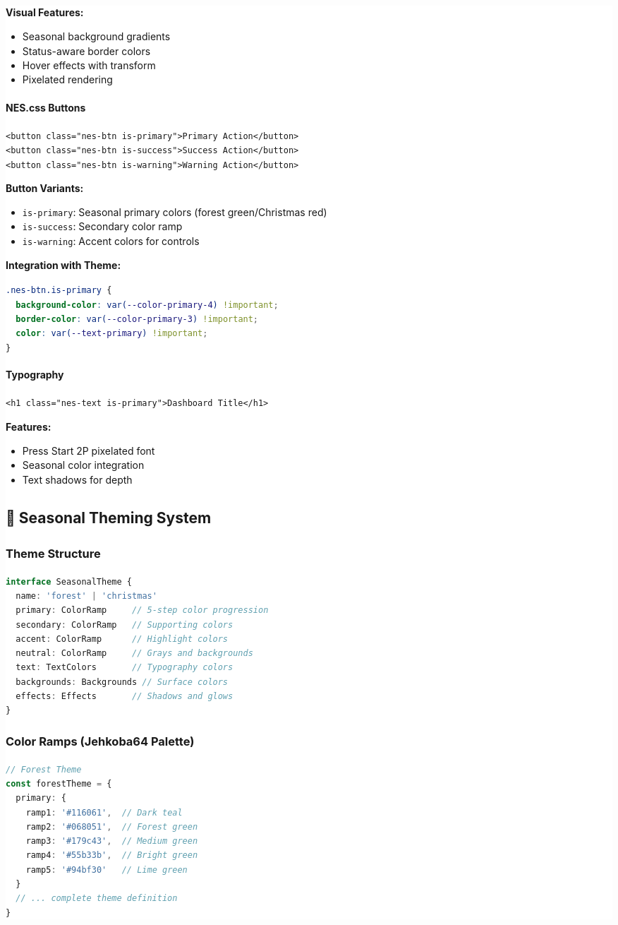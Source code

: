 **Visual Features:**
- Seasonal background gradients
- Status-aware border colors
- Hover effects with transform
- Pixelated rendering

#### **NES.css Buttons**
```vue
<button class="nes-btn is-primary">Primary Action</button>
<button class="nes-btn is-success">Success Action</button>
<button class="nes-btn is-warning">Warning Action</button>
```

**Button Variants:**
- `is-primary`: Seasonal primary colors (forest green/Christmas red)
- `is-success`: Secondary color ramp
- `is-warning`: Accent colors for controls

**Integration with Theme:**
```css
.nes-btn.is-primary {
  background-color: var(--color-primary-4) !important;
  border-color: var(--color-primary-3) !important;
  color: var(--text-primary) !important;
}
```

#### **Typography**
```vue
<h1 class="nes-text is-primary">Dashboard Title</h1>
```

**Features:**
- Press Start 2P pixelated font
- Seasonal color integration
- Text shadows for depth

## 🌲 Seasonal Theming System

### Theme Structure
```typescript
interface SeasonalTheme {
  name: 'forest' | 'christmas'
  primary: ColorRamp     // 5-step color progression
  secondary: ColorRamp   // Supporting colors
  accent: ColorRamp      // Highlight colors
  neutral: ColorRamp     // Grays and backgrounds
  text: TextColors       // Typography colors
  backgrounds: Backgrounds // Surface colors
  effects: Effects       // Shadows and glows
}
```

### Color Ramps (Jehkoba64 Palette)
```typescript
// Forest Theme
const forestTheme = {
  primary: {
    ramp1: '#116061',  // Dark teal
    ramp2: '#068051',  // Forest green
    ramp3: '#179c43',  // Medium green
    ramp4: '#55b33b',  // Bright green
    ramp5: '#94bf30'   // Lime green
  }
  // ... complete theme definition
}
```
